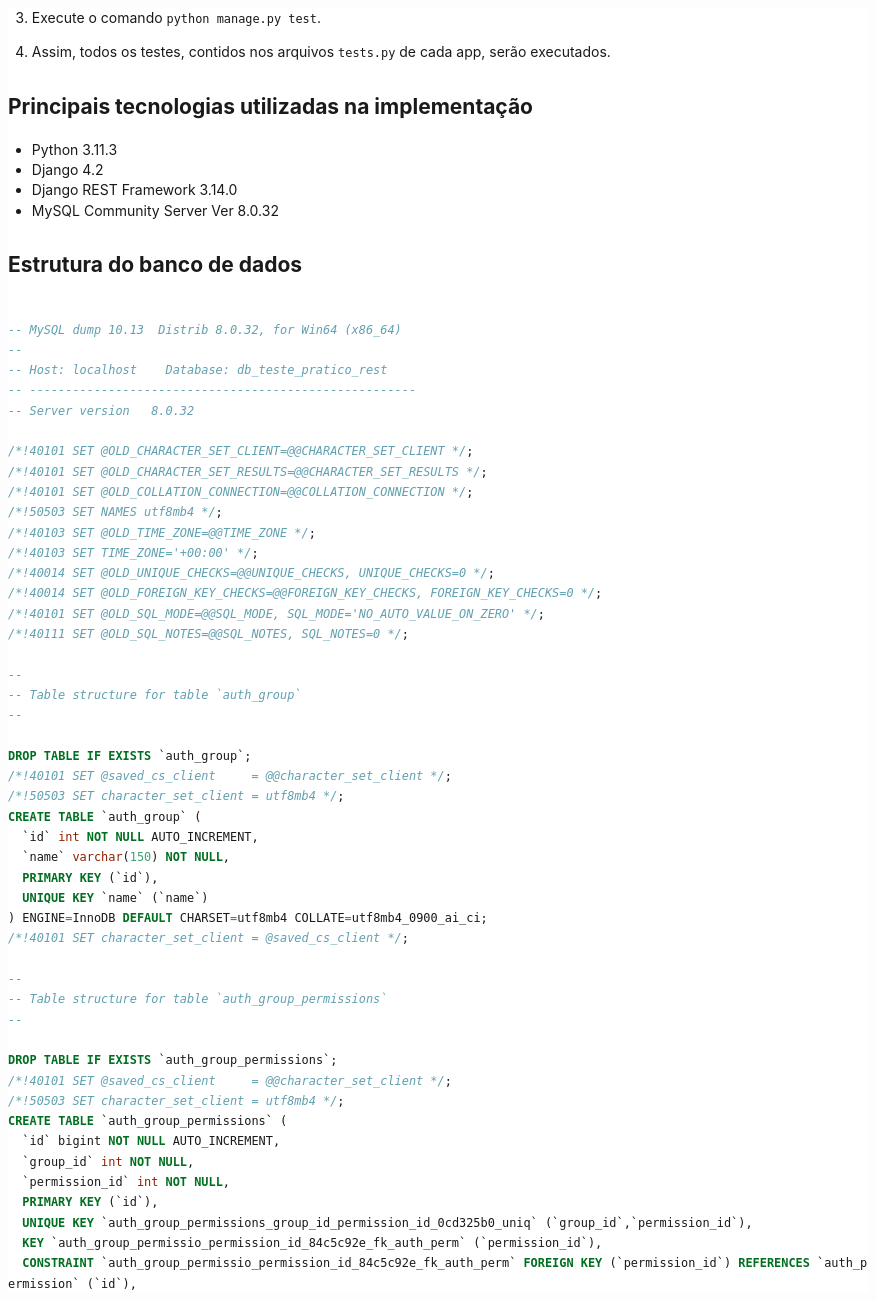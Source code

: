 3. Execute o comando `python manage.py test`.

4. Assim, todos os testes, contidos nos arquivos `tests.py` de cada app, serão executados.

## Principais tecnologias utilizadas na implementação

- Python 3.11.3
- Django 4.2
- Django REST Framework 3.14.0
- MySQL Community Server Ver 8.0.32

## Estrutura do banco de dados

```sql

-- MySQL dump 10.13  Distrib 8.0.32, for Win64 (x86_64)
--
-- Host: localhost    Database: db_teste_pratico_rest
-- ------------------------------------------------------
-- Server version	8.0.32

/*!40101 SET @OLD_CHARACTER_SET_CLIENT=@@CHARACTER_SET_CLIENT */;
/*!40101 SET @OLD_CHARACTER_SET_RESULTS=@@CHARACTER_SET_RESULTS */;
/*!40101 SET @OLD_COLLATION_CONNECTION=@@COLLATION_CONNECTION */;
/*!50503 SET NAMES utf8mb4 */;
/*!40103 SET @OLD_TIME_ZONE=@@TIME_ZONE */;
/*!40103 SET TIME_ZONE='+00:00' */;
/*!40014 SET @OLD_UNIQUE_CHECKS=@@UNIQUE_CHECKS, UNIQUE_CHECKS=0 */;
/*!40014 SET @OLD_FOREIGN_KEY_CHECKS=@@FOREIGN_KEY_CHECKS, FOREIGN_KEY_CHECKS=0 */;
/*!40101 SET @OLD_SQL_MODE=@@SQL_MODE, SQL_MODE='NO_AUTO_VALUE_ON_ZERO' */;
/*!40111 SET @OLD_SQL_NOTES=@@SQL_NOTES, SQL_NOTES=0 */;

--
-- Table structure for table `auth_group`
--

DROP TABLE IF EXISTS `auth_group`;
/*!40101 SET @saved_cs_client     = @@character_set_client */;
/*!50503 SET character_set_client = utf8mb4 */;
CREATE TABLE `auth_group` (
  `id` int NOT NULL AUTO_INCREMENT,
  `name` varchar(150) NOT NULL,
  PRIMARY KEY (`id`),
  UNIQUE KEY `name` (`name`)
) ENGINE=InnoDB DEFAULT CHARSET=utf8mb4 COLLATE=utf8mb4_0900_ai_ci;
/*!40101 SET character_set_client = @saved_cs_client */;

--
-- Table structure for table `auth_group_permissions`
--

DROP TABLE IF EXISTS `auth_group_permissions`;
/*!40101 SET @saved_cs_client     = @@character_set_client */;
/*!50503 SET character_set_client = utf8mb4 */;
CREATE TABLE `auth_group_permissions` (
  `id` bigint NOT NULL AUTO_INCREMENT,
  `group_id` int NOT NULL,
  `permission_id` int NOT NULL,
  PRIMARY KEY (`id`),
  UNIQUE KEY `auth_group_permissions_group_id_permission_id_0cd325b0_uniq` (`group_id`,`permission_id`),
  KEY `auth_group_permissio_permission_id_84c5c92e_fk_auth_perm` (`permission_id`),
  CONSTRAINT `auth_group_permissio_permission_id_84c5c92e_fk_auth_perm` FOREIGN KEY (`permission_id`) REFERENCES `auth_permission` (`id`),
```